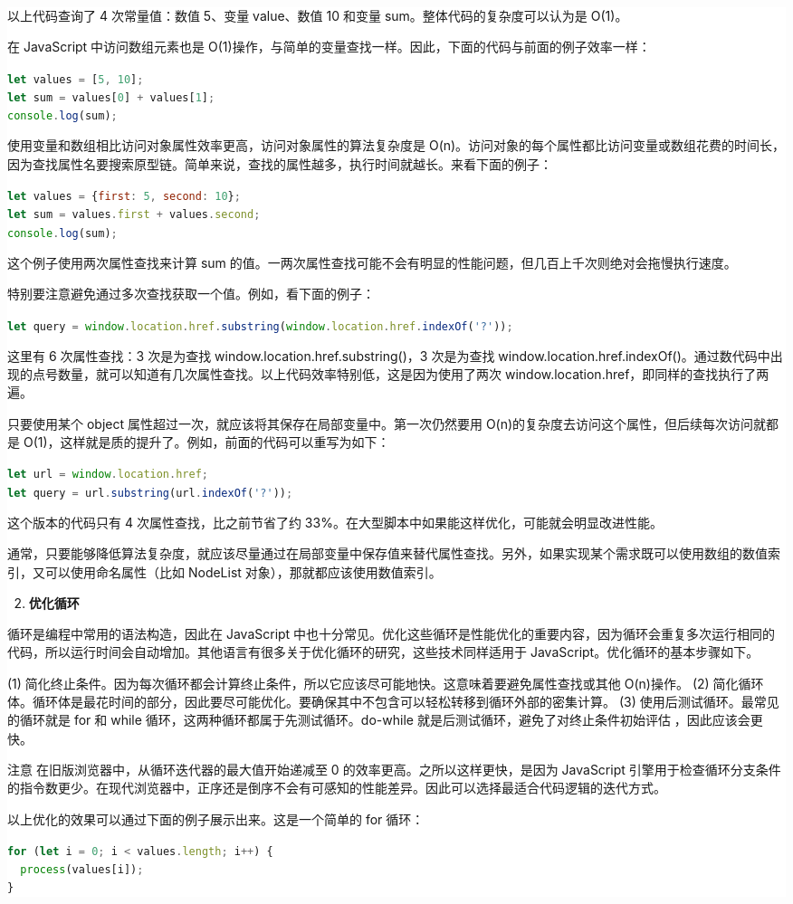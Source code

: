 以上代码查询了 4 次常量值：数值 5、变量 value、数值 10 和变量 sum。整体代码的复杂度可以认为是 O(1)。

在 JavaScript 中访问数组元素也是 O(1)操作，与简单的变量查找一样。因此，下面的代码与前面的例子效率一样：

```javascript
let values = [5, 10];
let sum = values[0] + values[1];
console.log(sum);
```

使用变量和数组相比访问对象属性效率更高，访问对象属性的算法复杂度是 O(n)。访问对象的每个属性都比访问变量或数组花费的时间长，因为查找属性名要搜索原型链。简单来说，查找的属性越多，执行时间就越长。来看下面的例子：

```javascript
let values = {first: 5, second: 10};
let sum = values.first + values.second;
console.log(sum);
```

这个例子使用两次属性查找来计算 sum 的值。一两次属性查找可能不会有明显的性能问题，但几百上千次则绝对会拖慢执行速度。

特别要注意避免通过多次查找获取一个值。例如，看下面的例子：

```javascript
let query = window.location.href.substring(window.location.href.indexOf('?'));
```

这里有 6 次属性查找：3 次是为查找 window.location.href.substring()，3 次是为查找 window.location.href.indexOf()。通过数代码中出现的点号数量，就可以知道有几次属性查找。以上代码效率特别低，这是因为使用了两次 window.location.href，即同样的查找执行了两遍。

只要使用某个 object 属性超过一次，就应该将其保存在局部变量中。第一次仍然要用 O(n)的复杂度去访问这个属性，但后续每次访问就都是 O(1)，这样就是质的提升了。例如，前面的代码可以重写为如下：

```javascript
let url = window.location.href;
let query = url.substring(url.indexOf('?'));
```

这个版本的代码只有 4 次属性查找，比之前节省了约 33%。在大型脚本中如果能这样优化，可能就会明显改进性能。

通常，只要能够降低算法复杂度，就应该尽量通过在局部变量中保存值来替代属性查找。另外，如果实现某个需求既可以使用数组的数值索引，又可以使用命名属性（比如 NodeList 对象），那就都应该使用数值索引。

2. **优化循环**

循环是编程中常用的语法构造，因此在 JavaScript 中也十分常见。优化这些循环是性能优化的重要内容，因为循环会重复多次运行相同的代码，所以运行时间会自动增加。其他语言有很多关于优化循环的研究，这些技术同样适用于 JavaScript。优化循环的基本步骤如下。

(1) 简化终止条件。因为每次循环都会计算终止条件，所以它应该尽可能地快。这意味着要避免属性查找或其他 O(n)操作。
(2) 简化循环体。循环体是最花时间的部分，因此要尽可能优化。要确保其中不包含可以轻松转移到循环外部的密集计算。
(3) 使用后测试循环。最常见的循环就是 for 和 while 循环，这两种循环都属于先测试循环。do-while 就是后测试循环，避免了对终止条件初始评估 ，因此应该会更快。

注意 在旧版浏览器中，从循环迭代器的最大值开始递减至 0 的效率更高。之所以这样更快，是因为 JavaScript 引擎用于检查循环分支条件的指令数更少。在现代浏览器中，正序还是倒序不会有可感知的性能差异。因此可以选择最适合代码逻辑的迭代方式。

以上优化的效果可以通过下面的例子展示出来。这是一个简单的 for 循环：

```javascript
for (let i = 0; i < values.length; i++) {
  process(values[i]);
}
```
